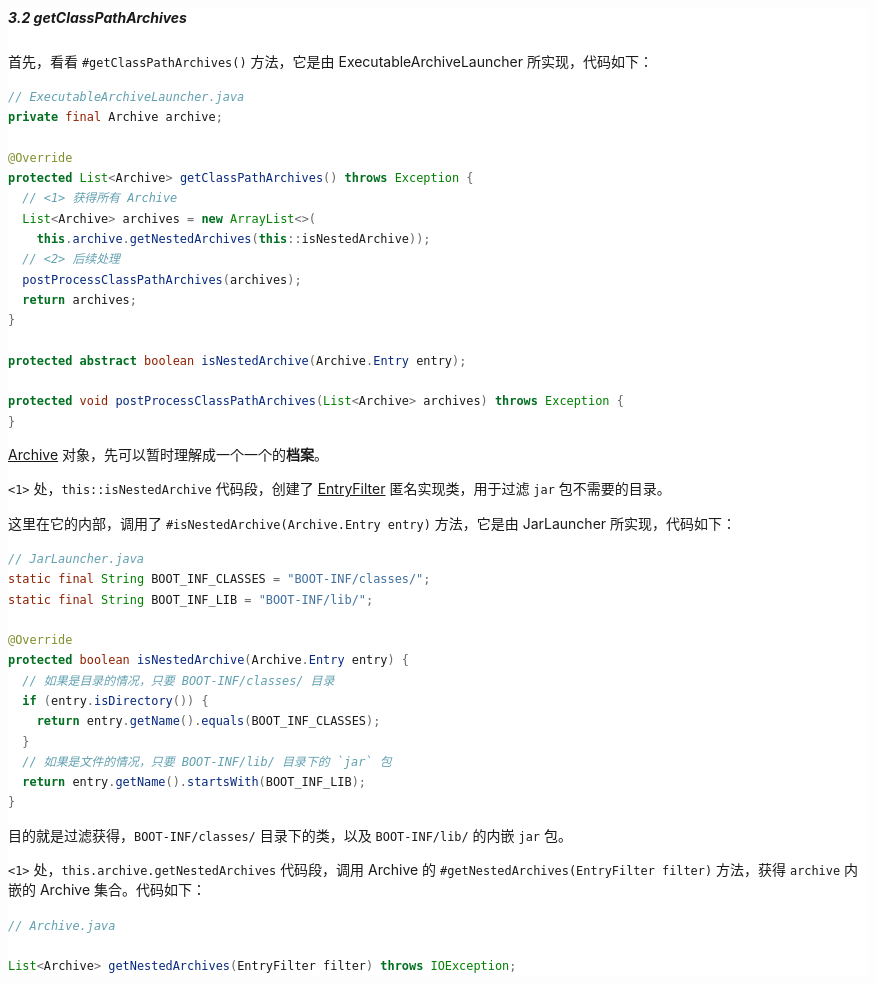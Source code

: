 ##### 3.2 getClassPathArchives

首先，看看 `#getClassPathArchives()` 方法，它是由 ExecutableArchiveLauncher 所实现，代码如下：

```java
// ExecutableArchiveLauncher.java
private final Archive archive;

@Override
protected List<Archive> getClassPathArchives() throws Exception {
  // <1> 获得所有 Archive
  List<Archive> archives = new ArrayList<>(
    this.archive.getNestedArchives(this::isNestedArchive));
  // <2> 后续处理
  postProcessClassPathArchives(archives);
  return archives;
}

protected abstract boolean isNestedArchive(Archive.Entry entry);

protected void postProcessClassPathArchives(List<Archive> archives) throws Exception {
}
```

 [Archive](https://github.com/spring-projects/spring-boot/blob/master/spring-boot-project/spring-boot-tools/spring-boot-loader/src/main/java/org/springframework/boot/loader/archive/Archive.java) 对象，先可以暂时理解成一个一个的**档案**。

`<1>` 处，`this::isNestedArchive` 代码段，创建了 [EntryFilter](https://github.com/spring-projects/spring-boot/blob/master/spring-boot-project/spring-boot-tools/spring-boot-loader/src/main/java/org/springframework/boot/loader/archive/Archive.java#L130-L143) 匿名实现类，用于过滤 `jar` 包不需要的目录。

这里在它的内部，调用了 `#isNestedArchive(Archive.Entry entry)` 方法，它是由 JarLauncher 所实现，代码如下：

```java
// JarLauncher.java
static final String BOOT_INF_CLASSES = "BOOT-INF/classes/";
static final String BOOT_INF_LIB = "BOOT-INF/lib/";

@Override
protected boolean isNestedArchive(Archive.Entry entry) {
  // 如果是目录的情况，只要 BOOT-INF/classes/ 目录
  if (entry.isDirectory()) {
    return entry.getName().equals(BOOT_INF_CLASSES);
  }
  // 如果是文件的情况，只要 BOOT-INF/lib/ 目录下的 `jar` 包
  return entry.getName().startsWith(BOOT_INF_LIB);
}
```

目的就是过滤获得，`BOOT-INF/classes/` 目录下的类，以及 `BOOT-INF/lib/` 的内嵌 `jar` 包。

`<1>` 处，`this.archive.getNestedArchives` 代码段，调用 Archive 的 `#getNestedArchives(EntryFilter filter)` 方法，获得 `archive` 内嵌的 Archive 集合。代码如下：

```java
// Archive.java

List<Archive> getNestedArchives(EntryFilter filter) throws IOException;
```
